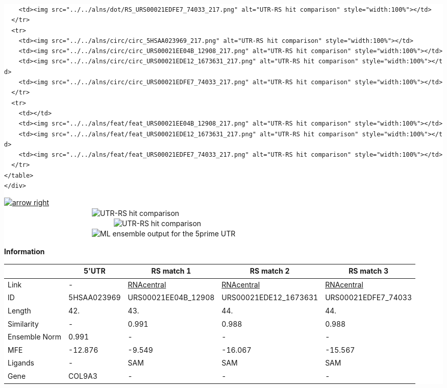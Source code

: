         <td><img src="../../alns/dot/RS_URS00021EDFE7_74033_217.png" alt="UTR-RS hit comparison" style="width:100%"></td>
      </tr>
      <tr>
        <td><img src="../../alns/circ/circ_5HSAA023969_217.png" alt="UTR-RS hit comparison" style="width:100%"></td>
        <td><img src="../../alns/circ/circ_URS00021EE04B_12908_217.png" alt="UTR-RS hit comparison" style="width:100%"></td>
        <td><img src="../../alns/circ/circ_URS00021EDE12_1673631_217.png" alt="UTR-RS hit comparison" style="width:100%"></td>
        <td><img src="../../alns/circ/circ_URS00021EDFE7_74033_217.png" alt="UTR-RS hit comparison" style="width:100%"></td>
      </tr>
      <tr>
        <td></td>
        <td><img src="../../alns/feat/feat_URS00021EE04B_12908_217.png" alt="UTR-RS hit comparison" style="width:100%"></td>
        <td><img src="../../alns/feat/feat_URS00021EDE12_1673631_217.png" alt="UTR-RS hit comparison" style="width:100%"></td>
        <td><img src="../../alns/feat/feat_URS00021EDFE7_74033_217.png" alt="UTR-RS hit comparison" style="width:100%"></td>
      </tr>
    </table>
    </div>
  <div class="column">
    <a href="../../_mds/NUP205/"><img src="../../icons/arrow_right.png" alt="arrow right" style="width:100%"></a>
  </div>
</div>


<div class="row" >
    <div class="column_center">
        <img src="../../alns/feat/featcomp_217.png" alt="UTR-RS hit comparison" style="width:60%; display:block; margin-left:auto; margin-right:auto;">
    </div>
</div>

<div class="row" >
    <div class="column_center">
        <img src="../../alns/bpp/bpp_217.png" alt="UTR-RS hit comparison" style="width:50%; display:block; margin-left:auto; margin-right:auto;">
    </div>
</div>



<div class="row">
    <div class="column_center">
        <img src="../../alns/ens/ens_217.png" alt="ML ensemble output for the 5prime UTR" style="width:60%; display:block; margin-left:auto; margin-right:auto;">
    </div>
</div>


**Information**

| | 5'UTR       | RS match 1   | RS match 2  | RS match 3 |
| ---- | ----------- | ----------- | ----------- | ----------- |
| <span title="Link to the sequence source">Link</span> | -  | <a href="https://rnacentral.org/rna/URS00021EE04B/12908" target="_blank" rel="noopener noreferrer">RNAcentral</a>     |<a href="https://rnacentral.org/rna/URS00021EDE12/1673631" target="_blank" rel="noopener noreferrer">RNAcentral</a>  | <a href="https://rnacentral.org/rna/URS00021EDFE7/74033" target="_blank" rel="noopener noreferrer">RNAcentral</a>   |
| <span title="ID within respective databases">ID</span>  | 5HSAA023969     | URS00021EE04B_12908     | URS00021EDE12_1673631     | URS00021EDFE7_74033     |
| <span title="Length of the sequence in question">Length</span>  | 42.     |  43.    | 44.   |  44.    |
| <span title="Similarity score calculated from all similarity metrics">Similarity</span>  | - | 0.991 | 0.988 | 0.988 |
| <span title="Ensemble classification via all 19 ML classifiers">Ensemble Norm</span>  | 0.991 | - | - | - |
| <span title="Nupack Mean Free Energy of the secondary structure">MFE</span>  | -12.876 | -9.549 | -16.067 | -15.567 |
| <span title="Reported Ligand match on RNAcentral or via RFAM">Ligands</span>  | - | SAM | SAM | SAM |
| <span title="Homo Sapiens gene abbreviation">Gene</span>  | COL9A3 | - | - | - |